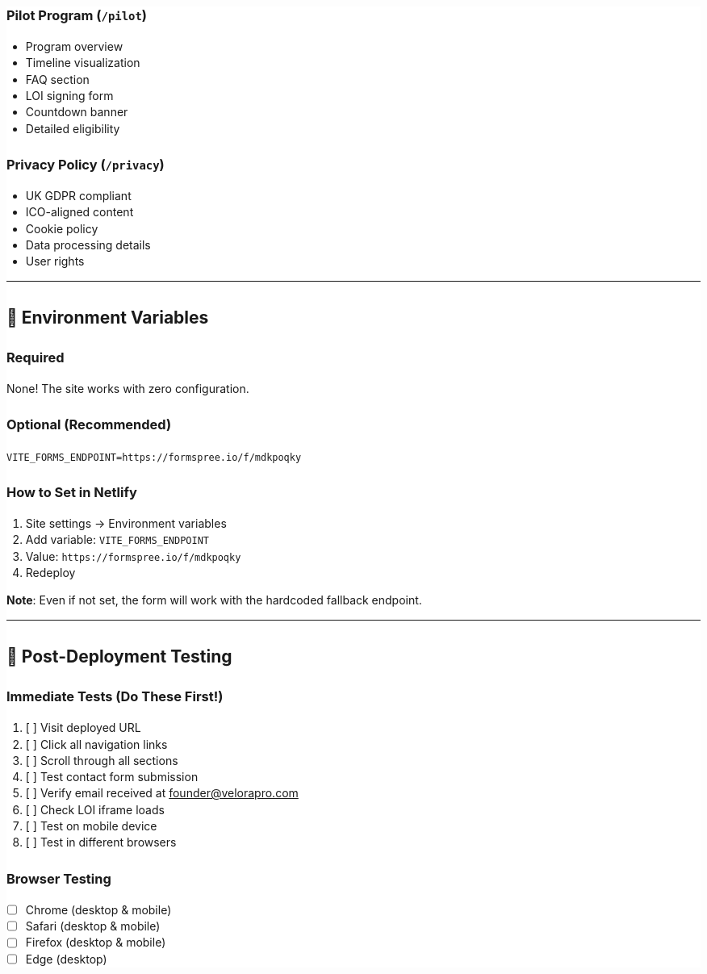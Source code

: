 ### Pilot Program (`/pilot`)
- Program overview
- Timeline visualization
- FAQ section
- LOI signing form
- Countdown banner
- Detailed eligibility

### Privacy Policy (`/privacy`)
- UK GDPR compliant
- ICO-aligned content
- Cookie policy
- Data processing details
- User rights

---

## 🔧 Environment Variables

### Required
None! The site works with zero configuration.

### Optional (Recommended)
```env
VITE_FORMS_ENDPOINT=https://formspree.io/f/mdkpoqky
```

### How to Set in Netlify
1. Site settings → Environment variables
2. Add variable: `VITE_FORMS_ENDPOINT`
3. Value: `https://formspree.io/f/mdkpoqky`
4. Redeploy

**Note**: Even if not set, the form will work with the hardcoded fallback endpoint.

---

## 📝 Post-Deployment Testing

### Immediate Tests (Do These First!)
1. [ ] Visit deployed URL
2. [ ] Click all navigation links
3. [ ] Scroll through all sections
4. [ ] Test contact form submission
5. [ ] Verify email received at founder@velorapro.com
6. [ ] Check LOI iframe loads
7. [ ] Test on mobile device
8. [ ] Test in different browsers

### Browser Testing
- [ ] Chrome (desktop & mobile)
- [ ] Safari (desktop & mobile)
- [ ] Firefox (desktop & mobile)
- [ ] Edge (desktop)
